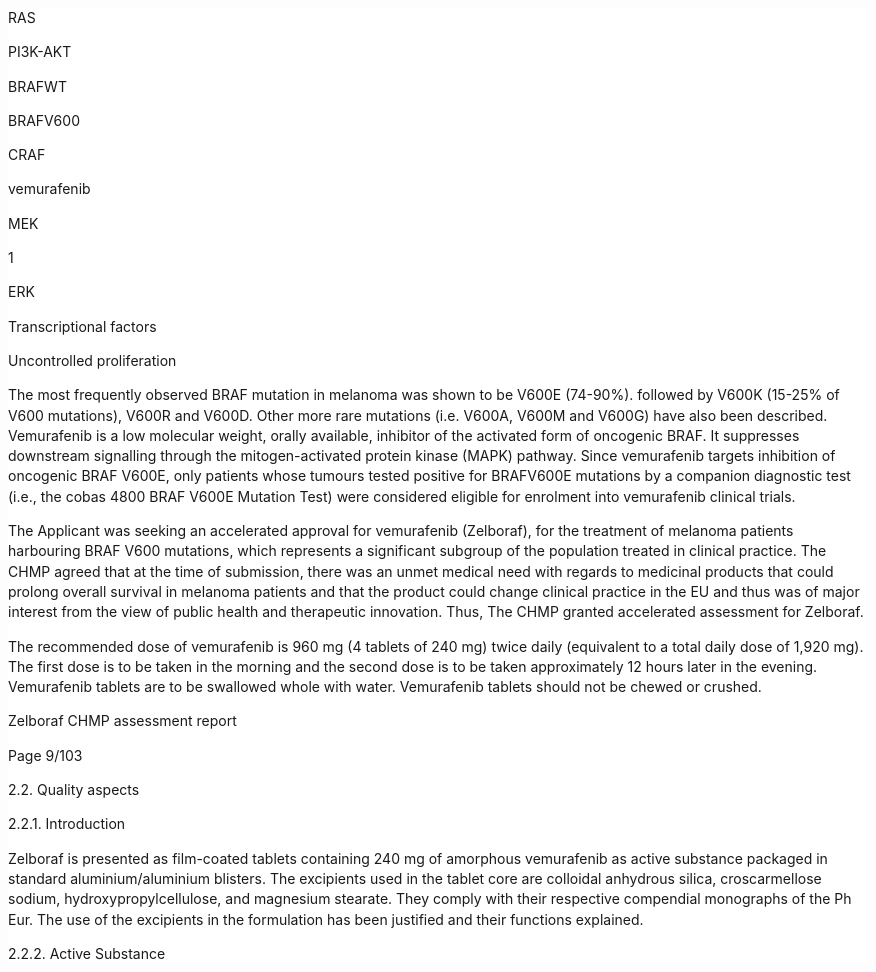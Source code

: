 RAS

PI3K-AKT

BRAFWT

BRAFV600

CRAF

vemurafenib

MEK

1

ERK

Transcriptional factors

Uncontrolled proliferation

The most frequently observed BRAF mutation in melanoma was shown to be V600E (74-90%). followed by V600K (15-25% of V600 mutations), V600R and V600D. Other more rare mutations (i.e. V600A, V600M and V600G) have also been described. Vemurafenib is a low molecular weight, orally available, inhibitor of the activated form of oncogenic BRAF. It suppresses downstream signalling through the mitogen-activated protein kinase (MAPK) pathway. Since vemurafenib targets inhibition of oncogenic BRAF V600E, only patients whose tumours tested positive for BRAFV600E mutations by a companion diagnostic test (i.e., the cobas 4800 BRAF V600E Mutation Test) were considered eligible for enrolment into vemurafenib clinical trials.

The Applicant was seeking an accelerated approval for vemurafenib (Zelboraf), for the treatment of melanoma patients harbouring BRAF V600 mutations, which represents a significant subgroup of the population treated in clinical practice. The CHMP agreed that at the time of submission, there was an unmet medical need with regards to medicinal products that could prolong overall survival in melanoma patients and that the product could change clinical practice in the EU and thus was of major interest from the view of public health and therapeutic innovation. Thus, The CHMP granted accelerated assessment for Zelboraf.

The recommended dose of vemurafenib is 960 mg (4 tablets of 240 mg) twice daily (equivalent to a total daily dose of 1,920 mg). The first dose is to be taken in the morning and the second dose is to be taken approximately 12 hours later in the evening. Vemurafenib tablets are to be swallowed whole with water. Vemurafenib tablets should not be chewed or crushed.

Zelboraf CHMP assessment report

Page 9/103

2.2. Quality aspects

2.2.1. Introduction

Zelboraf is presented as film-coated tablets containing 240 mg of amorphous vemurafenib as active substance packaged in standard aluminium/aluminium blisters. The excipients used in the tablet core are colloidal anhydrous silica, croscarmellose sodium, hydroxypropylcellulose, and magnesium stearate. They comply with their respective compendial monographs of the Ph Eur. The use of the excipients in the formulation has been justified and their functions explained.

2.2.2. Active Substance
